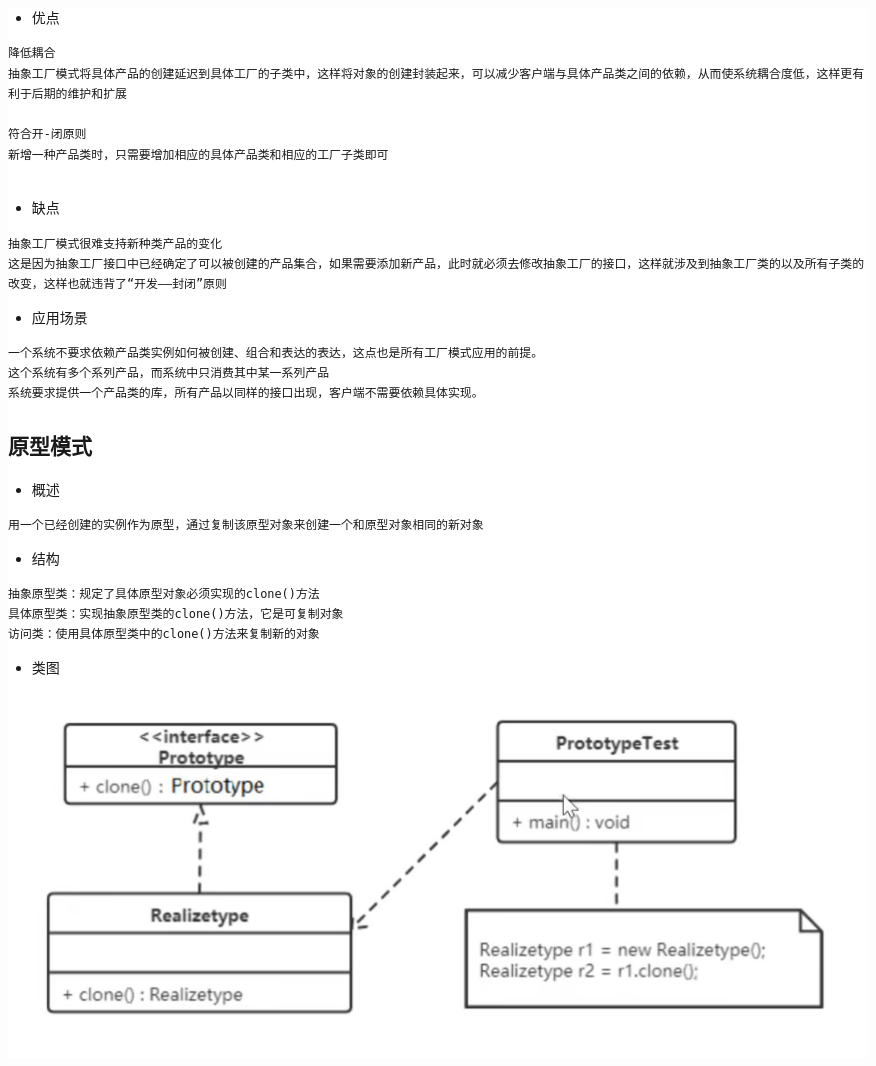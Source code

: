 * 优点
~~~text
降低耦合
抽象工厂模式将具体产品的创建延迟到具体工厂的子类中，这样将对象的创建封装起来，可以减少客户端与具体产品类之间的依赖，从而使系统耦合度低，这样更有利于后期的维护和扩展

符合开-闭原则
新增一种产品类时，只需要增加相应的具体产品类和相应的工厂子类即可


~~~

* 缺点
~~~text
抽象工厂模式很难支持新种类产品的变化
这是因为抽象工厂接口中已经确定了可以被创建的产品集合，如果需要添加新产品，此时就必须去修改抽象工厂的接口，这样就涉及到抽象工厂类的以及所有子类的改变，这样也就违背了“开发——封闭”原则
~~~

* 应用场景

~~~text
一个系统不要求依赖产品类实例如何被创建、组合和表达的表达，这点也是所有工厂模式应用的前提。
这个系统有多个系列产品，而系统中只消费其中某一系列产品
系统要求提供一个产品类的库，所有产品以同样的接口出现，客户端不需要依赖具体实现。
~~~

## 原型模式

* 概述 
~~~text
用一个已经创建的实例作为原型，通过复制该原型对象来创建一个和原型对象相同的新对象
~~~

* 结构
~~~text
抽象原型类：规定了具体原型对象必须实现的clone()方法
具体原型类：实现抽象原型类的clone()方法，它是可复制对象
访问类：使用具体原型类中的clone()方法来复制新的对象
~~~

* 类图

![img_0.png](image-SJMS/原型模式.png)
